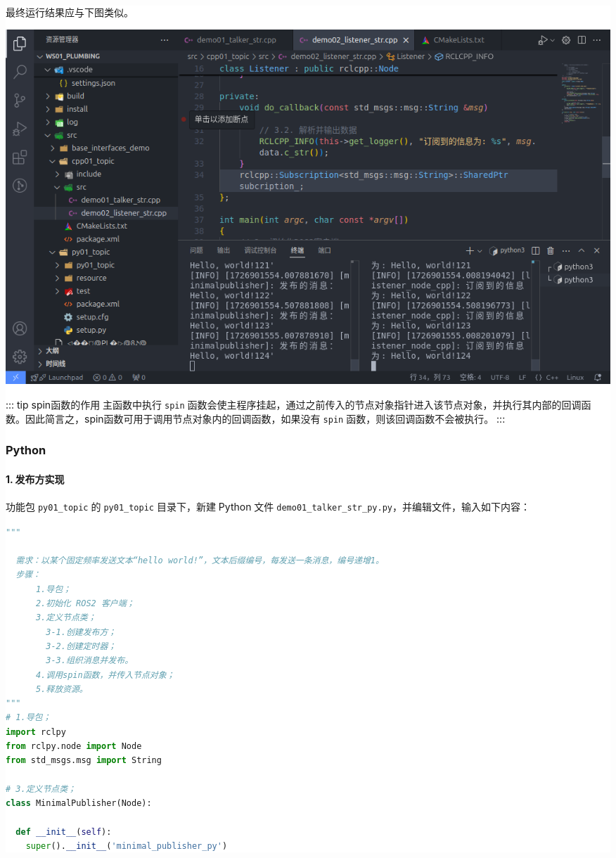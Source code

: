 最终运行结果应与下图类似。

![最终运行结果](./assets/Topical_Comm_Running_Result_Cpp_Standard.png)

::: tip spin函数的作用
主函数中执行 `spin` 函数会使主程序挂起，通过之前传入的节点对象指针进入该节点对象，并执行其内部的回调函数。因此简言之，spin函数可用于调用节点对象内的回调函数，如果没有 `spin` 函数，则该回调函数不会被执行。
:::

### Python

#### 1. 发布方实现

功能包 `py01_topic` 的 `py01_topic` 目录下，新建 Python 文件 `demo01_talker_str_py.py`，并编辑文件，输入如下内容：

``` python
"""      

  需求：以某个固定频率发送文本“hello world!”，文本后缀编号，每发送一条消息，编号递增1。    
  步骤：        
      1.导包；        
      2.初始化 ROS2 客户端；        
      3.定义节点类；            
        3-1.创建发布方；            
        3-2.创建定时器；            
        3-3.组织消息并发布。        
      4.调用spin函数，并传入节点对象；        
      5.释放资源。
"""
# 1.导包；
import rclpy
from rclpy.node import Node
from std_msgs.msg import String

# 3.定义节点类；
class MinimalPublisher(Node):    

  def __init__(self):
    super().__init__('minimal_publisher_py')

```